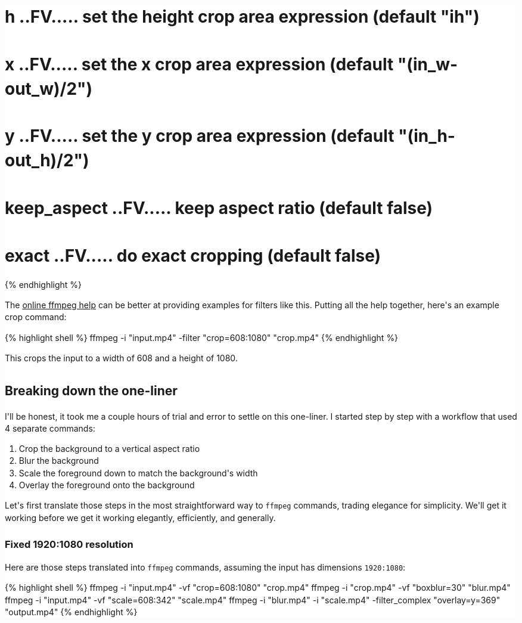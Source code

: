 #   h                 <string>     ..FV..... set the height crop area expression (default "ih")
#   x                 <string>     ..FV..... set the x crop area expression (default "(in_w-out_w)/2")
#   y                 <string>     ..FV..... set the y crop area expression (default "(in_h-out_h)/2")
#   keep_aspect       <boolean>    ..FV..... keep aspect ratio (default false)
#   exact             <boolean>    ..FV..... do exact cropping (default false)
{% endhighlight %}

The [online ffmpeg help](https://ffmpeg.org/ffmpeg-filters.html) can be better
at providing examples for filters like this.  Putting all the help together,
here's an example crop command:

{% highlight shell %}
ffmpeg -i "input.mp4" -filter "crop=608:1080" "crop.mp4"
{% endhighlight %}

This crops the input to a width of 608 and a height of 1080.

## Breaking down the one-liner

I'll be honest, it took me a couple hours of trial and error to settle on this
one-liner.  I started step by step with a workflow that used 4 separate
commands:

1. Crop the background to a vertical aspect ratio
2. Blur the background
3. Scale the foreground down to match the background's width
4. Overlay the foreground onto the background

Let's first translate those steps in the most straightforward way to `ffmpeg`
commands, trading elegance for simplicity.  We'll get it working before we get
it working elegantly, efficiently, and generally.

### Fixed 1920:1080 resolution

Here are those steps translated into `ffmpeg` commands, assuming the input has
dimensions `1920:1080`:

{% highlight shell %}
ffmpeg -i "input.mp4" -vf "crop=608:1080" "crop.mp4"
ffmpeg -i  "crop.mp4" -vf "boxblur=30" "blur.mp4"
ffmpeg -i "input.mp4" -vf "scale=608:342" "scale.mp4"
ffmpeg -i "blur.mp4" -i "scale.mp4" -filter_complex "overlay=y=369" "output.mp4"
{% endhighlight %}
